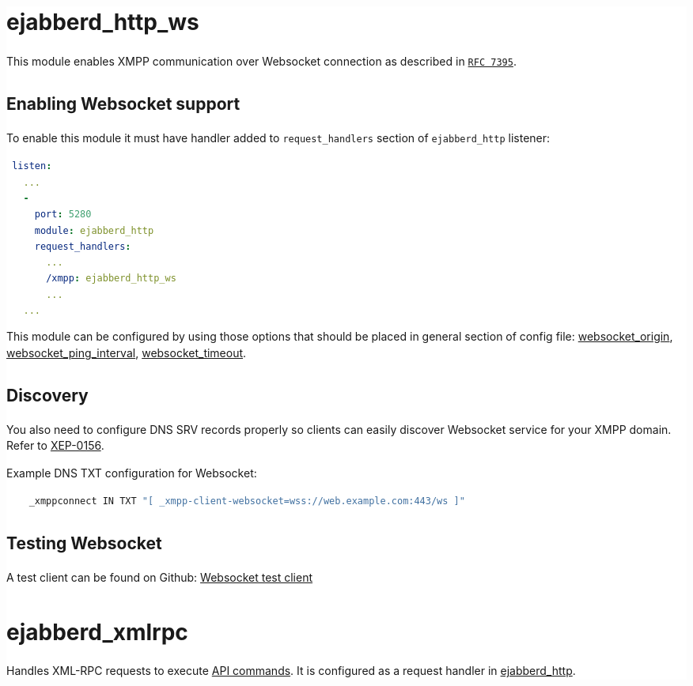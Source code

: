 # ejabberd_http_ws

This module enables XMPP communication over Websocket connection as
described in [`RFC 7395`](http://tools.ietf.org/html/rfc7395).

## Enabling Websocket support

To enable this module it must have handler added to `request_handlers`
section of `ejabberd_http` listener:

``` yaml
 listen:
   ...
   -
     port: 5280
     module: ejabberd_http
     request_handlers:
       ...
       /xmpp: ejabberd_http_ws
       ...
   ...
```

This module can be configured by using those options that should be
placed in general section of config file: [websocket\_origin](toplevel.md#websocket_origin), [websocket\_ping\_interval](toplevel.md#websocket_ping_interval), [websocket\_timeout](toplevel.md#websocket_timeout).

## Discovery

You also need to configure DNS SRV records properly so clients can
easily discover Websocket service for your XMPP domain. Refer to
[XEP-0156](https://xmpp.org/extensions/xep-0156.html).

Example DNS TXT configuration for Websocket:

``` sh
    _xmppconnect IN TXT "[ _xmpp-client-websocket=wss://web.example.com:443/ws ]"
```

## Testing Websocket

A test client can be found on Github: [Websocket test client](https://github.com/processone/xmpp-websocket-client)



# ejabberd_xmlrpc

Handles XML-RPC requests to execute
[API commands](../../developer/ejabberd-api/admin-api.md).
It is configured as a request handler in
[ejabberd_http](listen.md#ejabberd_http).
